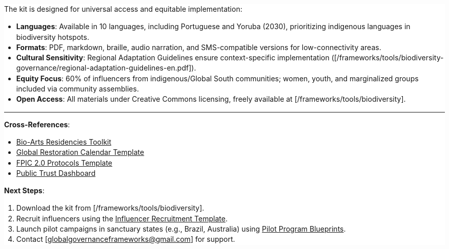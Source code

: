 The kit is designed for universal access and equitable implementation:

- **Languages**: Available in 10 languages, including Portuguese and Yoruba (2030), prioritizing indigenous languages in biodiversity hotspots.
- **Formats**: PDF, markdown, braille, audio narration, and SMS-compatible versions for low-connectivity areas.
- **Cultural Sensitivity**: Regional Adaptation Guidelines ensure context-specific implementation ([/frameworks/tools/biodiversity-governance/regional-adaptation-guidelines-en.pdf]).
- **Equity Focus**: 60% of influencers from indigenous/Global South communities; women, youth, and marginalized groups included via community assemblies.
- **Open Access**: All materials under Creative Commons licensing, freely available at [/frameworks/tools/biodiversity].

---

**Cross-References**:
- [Bio-Arts Residencies Toolkit](/frameworks/tools/biodiversity-governance/bio-arts-residencies-toolkit-en.pdf)
- [Global Restoration Calendar Template](/frameworks/tools/biodiversity-governance/global-restoration-calendar-template-en.pdf)
- [FPIC 2.0 Protocols Template](/frameworks/tools/biodiversity-governance/fpic-2-protocols-template-en.pdf)
- [Public Trust Dashboard](/frameworks/tools/biodiversity-governance/trust-dashboard-evaluation-en.pdf)

**Next Steps**:
1. Download the kit from [/frameworks/tools/biodiversity].
2. Recruit influencers using the [Influencer Recruitment Template](#tools-templates).
3. Launch pilot campaigns in sanctuary states (e.g., Brazil, Australia) using [Pilot Program Blueprints](/frameworks/docs/implementation/biodiversity-governance#appendix-g-pilot-blueprints).
4. Contact [globalgovernanceframeworks@gmail.com] for support.
